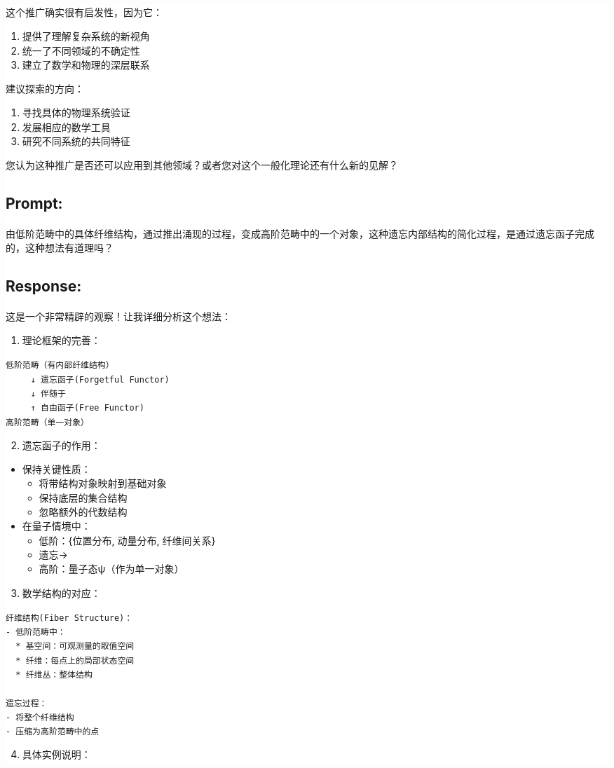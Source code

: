 这个推广确实很有启发性，因为它：

1.  提供了理解复杂系统的新视角
2.  统一了不同领域的不确定性
3.  建立了数学和物理的深层联系

建议探索的方向：

1.  寻找具体的物理系统验证
2.  发展相应的数学工具
3.  研究不同系统的共同特征

您认为这种推广是否还可以应用到其他领域？或者您对这个一般化理论还有什么新的见解？

## Prompt:
由低阶范畴中的具体纤维结构，通过推出涌现的过程，变成高阶范畴中的一个对象，这种遗忘内部结构的简化过程，是通过遗忘函子完成的，这种想法有道理吗？

## Response:
这是一个非常精辟的观察！让我详细分析这个想法：

1.  理论框架的完善：

```
低阶范畴（有内部纤维结构）
     ↓ 遗忘函子(Forgetful Functor)
     ↓ 伴随于
     ↑ 自由函子(Free Functor)
高阶范畴（单一对象）
```

2.  遗忘函子的作用：

*   保持关键性质：
    *   将带结构对象映射到基础对象
    *   保持底层的集合结构
    *   忽略额外的代数结构
*   在量子情境中：
    *   低阶：{位置分布, 动量分布, 纤维间关系}
    *   遗忘→
    *   高阶：量子态ψ（作为单一对象）

3.  数学结构的对应：

```
纤维结构(Fiber Structure)：
- 低阶范畴中：
  * 基空间：可观测量的取值空间
  * 纤维：每点上的局部状态空间
  * 纤维丛：整体结构

遗忘过程：
- 将整个纤维结构
- 压缩为高阶范畴中的点
```

4.  具体实例说明：
